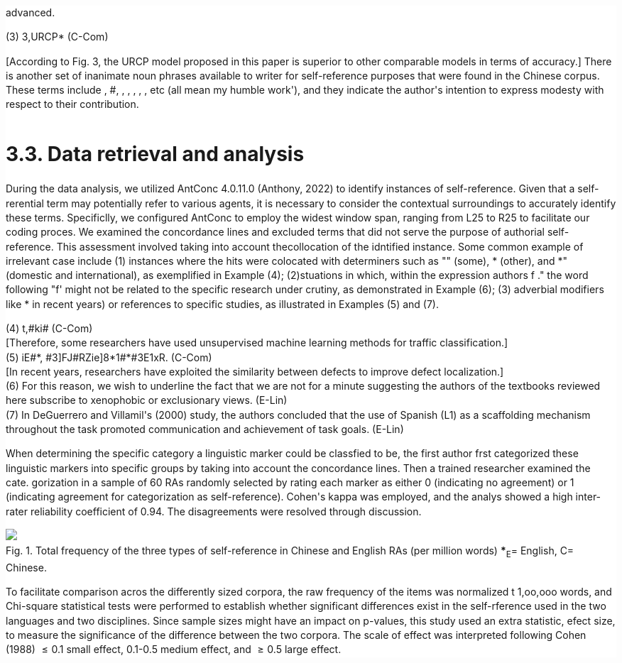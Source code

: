 advanced.

(3) 3,URCP\* (C-Com)

[According to Fig. 3, the URCP model proposed in this paper is superior to other comparable models in terms of accuracy.] There is another set of inanimate noun phrases available to writer for self-reference purposes that were found in the Chinese corpus. These terms include , #, , , , , , etc (all mean my humble work'), and they indicate the author's intention to express modesty with respect to their contribution.

# 3.3. Data retrieval and analysis

During the data analysis, we utilized AntConc 4.0.11.0 (Anthony, 2022) to identify instances of self-reference. Given that a self-rerential term may potentially refer to various agents, it is necessary to consider the contextual surroundings to accurately identify these terms. Specificlly, we configured AntConc to employ the widest window span, ranging from L25 to R25 to facilitate our coding proces. We examined the concordance lines and excluded terms that did not serve the purpose of authorial self-reference. This assessment involved taking into account thecollocation of the idntified instance. Some common example of irrelevant case include (1) instances where the hits were colocated with determiners such as "" (some), \* (other), and \*" (domestic and international), as exemplified in Example (4); (2)stuations in which, within the expression authors f ." the word following "f' might not be related to the specific research under crutiny, as demonstrated in Example (6); (3) adverbial modifiers like \* in recent years) or references to specific studies, as illustrated in Examples (5) and (7).

(4) t,#ki# (C-Com)   
[Therefore, some researchers have used unsupervised machine learning methods for traffic classification.]   
(5) iE#\*, #3]FJ#RZie]8\*1#\*#3E1xR. (C-Com)   
[In recent years, researchers have exploited the similarity between defects to improve defect localization.]   
(6) For this reason, we wish to underline the fact that we are not for a minute suggesting the authors of the textbooks reviewed here subscribe to xenophobic or exclusionary views. (E-Lin)   
(7) In DeGuerrero and Villamil's (2000) study, the authors concluded that the use of Spanish (L1) as a scaffolding mechanism throughout the task promoted communication and achievement of task goals. (E-Lin)

When determining the specific category a linguistic marker could be classfied to be, the first author frst categorized these linguistic markers into specific groups by taking into account the concordance lines. Then a trained researcher examined the cate. gorization in a sample of 60 RAs randomly selected by rating each marker as either 0 (indicating no agreement) or 1 (indicating agreement for categorization as self-reference). Cohen's kappa was employed, and the analys showed a high inter-rater reliability coefficient of 0.94. The disagreements were resolved through discussion.

![](img/71ef83fce88d78829bd8b64e9274a69d142dab7cc3643384e6dc4d239ae4364c.jpg)  
Fig. 1. Total frequency of the three types of self-reference in Chinese and English RAs (per million words) $\mathbf { * } _ { \mathrm { { E } } } =$ English, ${ \mathrm { C } } =$ Chinese.

To facilitate comparison acros the differently sized corpora, the raw frequency of the items was normalized t 1,oo,ooo words, and Chi-square statistical tests were performed to establish whether significant differences exist in the self-rference used in the two languages and two disciplines. Since sample sizes might have an impact on p-values, this study used an extra statistic, efect size, to measure the significance of the difference between the two corpora. The scale of effect was interpreted following Cohen (1988) $\leq 0 . 1$ small effect, 0.1-0.5 medium effect, and ${ \ge } 0 . 5$ large effect.

